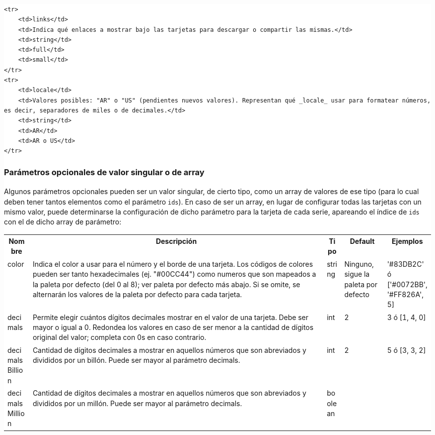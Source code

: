     <tr>
        <td>links</td>
        <td>Indica qué enlaces a mostrar bajo las tarjetas para descargar o compartir las mismas.</td>
        <td>string</td>
        <td>full</td>
        <td>small</td>
    </tr>
    <tr>
        <td>locale</td>
        <td>Valores posibles: "AR" o "US" (pendientes nuevos valores). Representan qué _locale_ usar para formatear números, es decir, separadores de miles o de decimales.</td>
        <td>string</td>
        <td>AR</td>
        <td>AR o US</td>
    </tr>
</table>

### Parámetros opcionales de valor singular o de array
Algunos parámetros opcionales pueden ser un valor singular, de cierto tipo, como un array de valores de ese tipo (para lo cual deben tener tantos elementos como el parámetro `ids`). En caso de ser un array, en lugar de configurar todas las tarjetas con un mismo valor, puede determinarse la configuración de dicho parámetro para la tarjeta de cada serie, apareando el índice de `ids` con el de dicho array de parámetro:

<table>
    <tr>
        <th>Nombre</th>
        <th>Descripción</th>
        <th>Tipo</th>
        <th>Default</th>
        <th>Ejemplos</th>
    </tr>
    <tr>
        <td>color</td>
        <td>Indica el color a usar para el número y el borde de una tarjeta. Los códigos de colores pueden ser tanto hexadecimales (ej. "#00CC44") como numeros que son mapeados a la paleta por defecto (del 0 al 8); ver paleta por defecto más abajo. Si se omite, se alternarán los valores de la paleta por defecto para cada tarjeta.</td>
        <td>string</td>
        <td>Ninguno, sigue la paleta por defecto</td>
        <td>'#83DB2C' ó ['#0072BB', '#FF826A', 5]</td>
    </tr>
    <tr>
        <td>decimals</td>
        <td>Permite elegir cuántos dígitos decimales mostrar en el valor de una tarjeta. Debe ser mayor o igual a 0. Redondea los valores en caso de ser menor a la cantidad de dígitos original del valor; completa con 0s en caso contrario.</td>
        <td>int</td>
        <td>2</td>
        <td>3 ó [1, 4, 0]</td>
    </tr>
    <tr>
        <td>decimalsBillion</td>
        <td>Cantidad de dígitos decimales a mostrar en aquellos números que son abreviados y divididos por un billón. Puede ser mayor al parámetro decimals.</td>
        <td>int</td>
        <td>2</td>
        <td>5 ó [3, 3, 2]</td>
    </tr>
    <tr>
        <td>decimalsMillion</td>
        <td>Cantidad de dígitos decimales a mostrar en aquellos números que son abreviados y divididos por un millón. Puede ser mayor al parámetro decimals.</td>
        <td>boolean</td>